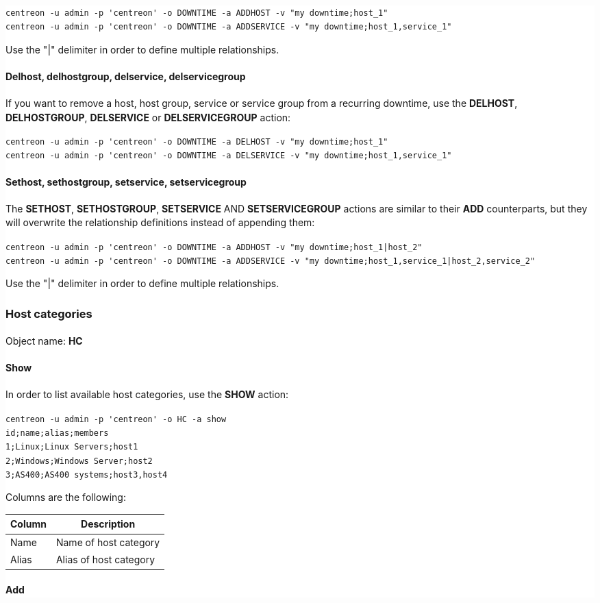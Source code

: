 ``` shell
centreon -u admin -p 'centreon' -o DOWNTIME -a ADDHOST -v "my downtime;host_1"
centreon -u admin -p 'centreon' -o DOWNTIME -a ADDSERVICE -v "my downtime;host_1,service_1"
```

Use the "|" delimiter in order to define multiple relationships.

#### Delhost, delhostgroup, delservice, delservicegroup

If you want to remove a host, host group, service or service group from a recurring downtime, use the **DELHOST**,
**DELHOSTGROUP**, **DELSERVICE** or **DELSERVICEGROUP** action:

``` shell
centreon -u admin -p 'centreon' -o DOWNTIME -a DELHOST -v "my downtime;host_1"
centreon -u admin -p 'centreon' -o DOWNTIME -a DELSERVICE -v "my downtime;host_1,service_1"
```

#### Sethost, sethostgroup, setservice, setservicegroup

The **SETHOST**, **SETHOSTGROUP**, **SETSERVICE** AND **SETSERVICEGROUP** actions are similar to their **ADD**
counterparts, but they will overwrite the relationship definitions instead of appending them:

``` shell
centreon -u admin -p 'centreon' -o DOWNTIME -a ADDHOST -v "my downtime;host_1|host_2"
centreon -u admin -p 'centreon' -o DOWNTIME -a ADDSERVICE -v "my downtime;host_1,service_1|host_2,service_2"
```

Use the "|" delimiter in order to define multiple relationships.

### Host categories

Object name: **HC**

#### Show

In order to list available host categories, use the **SHOW** action:

``` shell
centreon -u admin -p 'centreon' -o HC -a show
id;name;alias;members
1;Linux;Linux Servers;host1
2;Windows;Windows Server;host2
3;AS400;AS400 systems;host3,host4
```

Columns are the following:

| Column | Description            |
| ------ | ---------------------- |
| Name   | Name of host category  |
| Alias  | Alias of host category |

#### Add
